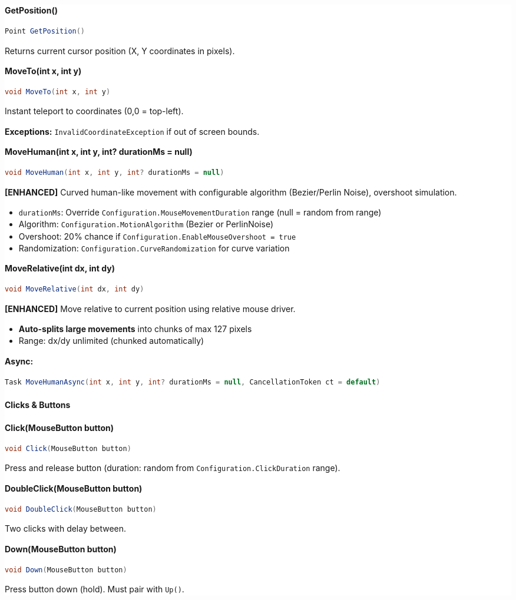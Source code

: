 **GetPosition()**
```csharp
Point GetPosition()
```
Returns current cursor position (X, Y coordinates in pixels).

**MoveTo(int x, int y)**
```csharp
void MoveTo(int x, int y)
```
Instant teleport to coordinates (0,0 = top-left).

**Exceptions:** `InvalidCoordinateException` if out of screen bounds.

**MoveHuman(int x, int y, int? durationMs = null)**
```csharp
void MoveHuman(int x, int y, int? durationMs = null)
```
**[ENHANCED]** Curved human-like movement with configurable algorithm (Bezier/Perlin Noise), overshoot simulation.
- `durationMs`: Override `Configuration.MouseMovementDuration` range (null = random from range)
- Algorithm: `Configuration.MotionAlgorithm` (Bezier or PerlinNoise)
- Overshoot: 20% chance if `Configuration.EnableMouseOvershoot = true`
- Randomization: `Configuration.CurveRandomization` for curve variation

**MoveRelative(int dx, int dy)**
```csharp
void MoveRelative(int dx, int dy)
```
**[ENHANCED]** Move relative to current position using relative mouse driver.
- **Auto-splits large movements** into chunks of max 127 pixels
- Range: dx/dy unlimited (chunked automatically)

**Async:**
```csharp
Task MoveHumanAsync(int x, int y, int? durationMs = null, CancellationToken ct = default)
```

#### Clicks & Buttons

**Click(MouseButton button)**
```csharp
void Click(MouseButton button)
```
Press and release button (duration: random from `Configuration.ClickDuration` range).

**DoubleClick(MouseButton button)**
```csharp
void DoubleClick(MouseButton button)
```
Two clicks with delay between.

**Down(MouseButton button)**
```csharp
void Down(MouseButton button)
```
Press button down (hold). Must pair with `Up()`.
